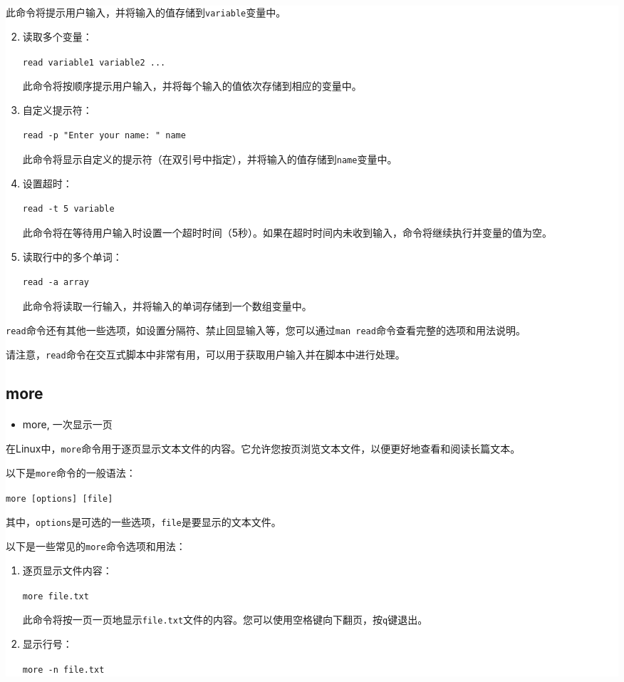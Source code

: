    此命令将提示用户输入，并将输入的值存储到`variable`变量中。

2. 读取多个变量：
   ```
   read variable1 variable2 ...
   ```

   此命令将按顺序提示用户输入，并将每个输入的值依次存储到相应的变量中。

3. 自定义提示符：
   ```
   read -p "Enter your name: " name
   ```

   此命令将显示自定义的提示符（在双引号中指定），并将输入的值存储到`name`变量中。

4. 设置超时：
   ```
   read -t 5 variable
   ```

   此命令将在等待用户输入时设置一个超时时间（5秒）。如果在超时时间内未收到输入，命令将继续执行并变量的值为空。

5. 读取行中的多个单词：
   ```
   read -a array
   ```

   此命令将读取一行输入，并将输入的单词存储到一个数组变量中。

`read`命令还有其他一些选项，如设置分隔符、禁止回显输入等，您可以通过`man read`命令查看完整的选项和用法说明。

请注意，`read`命令在交互式脚本中非常有用，可以用于获取用户输入并在脚本中进行处理。

## more

+ more, 一次显示一页

在Linux中，`more`命令用于逐页显示文本文件的内容。它允许您按页浏览文本文件，以便更好地查看和阅读长篇文本。

以下是`more`命令的一般语法：

```
more [options] [file]
```

其中，`options`是可选的一些选项，`file`是要显示的文本文件。

以下是一些常见的`more`命令选项和用法：

1. 逐页显示文件内容：
   ```
   more file.txt
   ```

   此命令将按一页一页地显示`file.txt`文件的内容。您可以使用空格键向下翻页，按`q`键退出。

2. 显示行号：
   ```
   more -n file.txt
   ```
